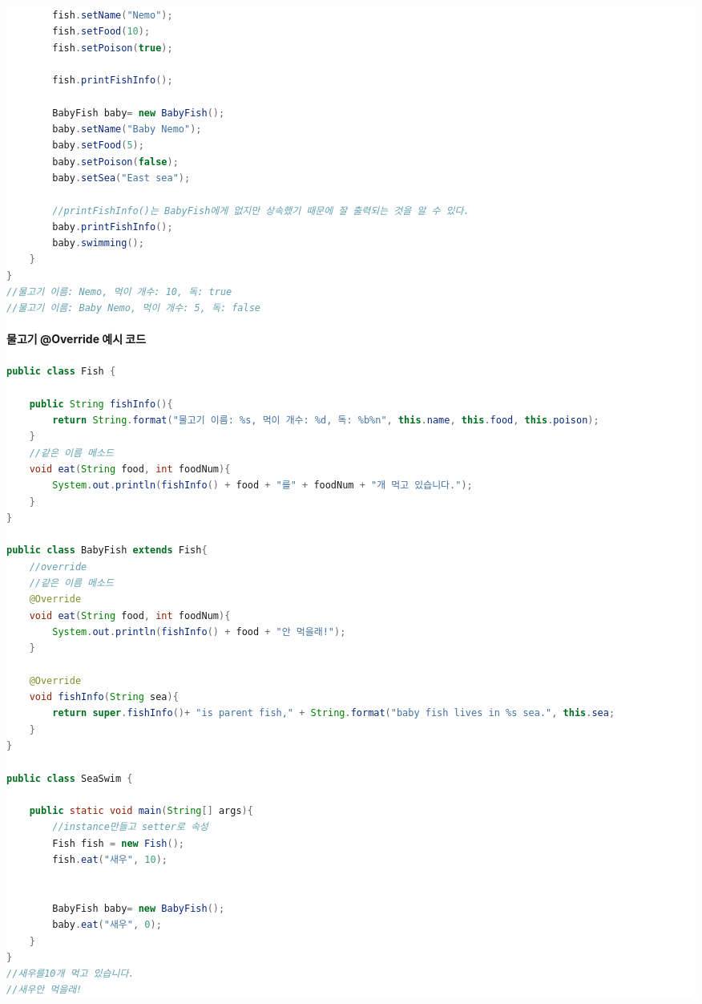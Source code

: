 ```java
        fish.setName("Nemo");
        fish.setFood(10);
        fish.setPoison(true);

        fish.printFishInfo();

        BabyFish baby= new BabyFish();
        baby.setName("Baby Nemo");
        baby.setFood(5);
        baby.setPoison(false);
        baby.setSea("East sea");

        //printFishInfo()는 BabyFish에게 없지만 상속했기 때문에 잘 출력되는 것을 알 수 있다.
        baby.printFishInfo();
        baby.swimming();
    }
}
//물고기 이름: Nemo, 먹이 개수: 10, 독: true
//물고기 이름: Baby Nemo, 먹이 개수: 5, 독: false
```

#### 물고기 @Override 예시 코드

```java
public class Fish {

    public String fishInfo(){
        return String.format("물고기 이름: %s, 먹이 개수: %d, 독: %b%n", this.name, this.food, this.poison);
    }
    //같은 이름 메소드
    void eat(String food, int foodNum){
        System.out.println(fishInfo() + food + "를" + foodNum + "개 먹고 있습니다.");
    }
}

public class BabyFish extends Fish{
    //override
    //같은 이름 메소드
    @Override
    void eat(String food, int foodNum){
        System.out.println(fishInfo() + food + "안 먹을래!");
    }

    @Override
    void fishInfo(String sea){
        return super.fishInfo()+ "is parent fish," + String.format("baby fish lives in %s sea.", this.sea;
    }
}

public class SeaSwim {

    public static void main(String[] args){
        //instance만들고 setter로 속성
        Fish fish = new Fish();
        fish.eat("새우", 10);


        BabyFish baby= new BabyFish();
        baby.eat("새우", 0);
    }
}
//새우를10개 먹고 있습니다.
//새우안 먹을래!
```